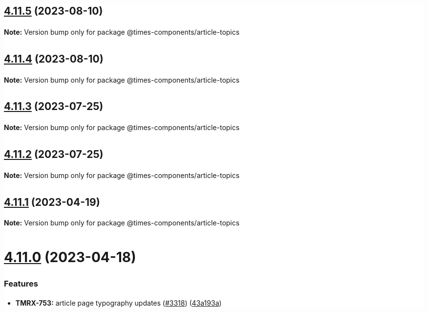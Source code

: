 
## [4.11.5](https://github.com/newsuk/times-components/compare/@times-components/article-topics@4.11.4...@times-components/article-topics@4.11.5) (2023-08-10)

**Note:** Version bump only for package @times-components/article-topics





## [4.11.4](https://github.com/newsuk/times-components/compare/@times-components/article-topics@4.11.3...@times-components/article-topics@4.11.4) (2023-08-10)

**Note:** Version bump only for package @times-components/article-topics





## [4.11.3](https://github.com/newsuk/times-components/compare/@times-components/article-topics@4.11.2...@times-components/article-topics@4.11.3) (2023-07-25)

**Note:** Version bump only for package @times-components/article-topics





## [4.11.2](https://github.com/newsuk/times-components/compare/@times-components/article-topics@4.11.1...@times-components/article-topics@4.11.2) (2023-07-25)

**Note:** Version bump only for package @times-components/article-topics





## [4.11.1](https://github.com/newsuk/times-components/compare/@times-components/article-topics@4.11.0...@times-components/article-topics@4.11.1) (2023-04-19)

**Note:** Version bump only for package @times-components/article-topics





# [4.11.0](https://github.com/newsuk/times-components/compare/@times-components/article-topics@4.10.5...@times-components/article-topics@4.11.0) (2023-04-18)


### Features

* **TMRX-753:** article page typography updates ([#3318](https://github.com/newsuk/times-components/issues/3318)) ([43a193a](https://github.com/newsuk/times-components/commit/43a193a88a8d1cfbb8389628af37f244849eb110))

